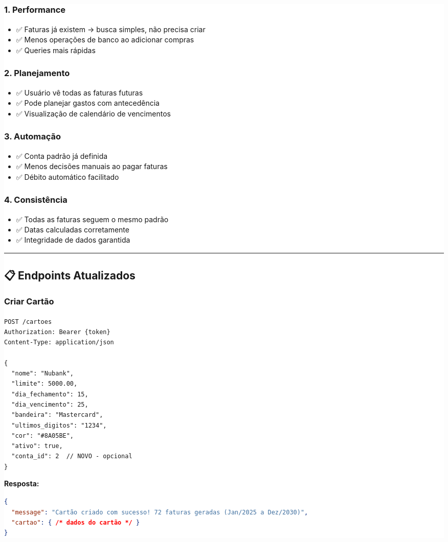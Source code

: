 ### 1. **Performance**
- ✅ Faturas já existem → busca simples, não precisa criar
- ✅ Menos operações de banco ao adicionar compras
- ✅ Queries mais rápidas

### 2. **Planejamento**
- ✅ Usuário vê todas as faturas futuras
- ✅ Pode planejar gastos com antecedência
- ✅ Visualização de calendário de vencimentos

### 3. **Automação**
- ✅ Conta padrão já definida
- ✅ Menos decisões manuais ao pagar faturas
- ✅ Débito automático facilitado

### 4. **Consistência**
- ✅ Todas as faturas seguem o mesmo padrão
- ✅ Datas calculadas corretamente
- ✅ Integridade de dados garantida

---

## 📋 Endpoints Atualizados

### Criar Cartão
```http
POST /cartoes
Authorization: Bearer {token}
Content-Type: application/json

{
  "nome": "Nubank",
  "limite": 5000.00,
  "dia_fechamento": 15,
  "dia_vencimento": 25,
  "bandeira": "Mastercard",
  "ultimos_digitos": "1234",
  "cor": "#8A05BE",
  "ativo": true,
  "conta_id": 2  // NOVO - opcional
}
```

**Resposta:**
```json
{
  "message": "Cartão criado com sucesso! 72 faturas geradas (Jan/2025 a Dez/2030)",
  "cartao": { /* dados do cartão */ }
}
```
